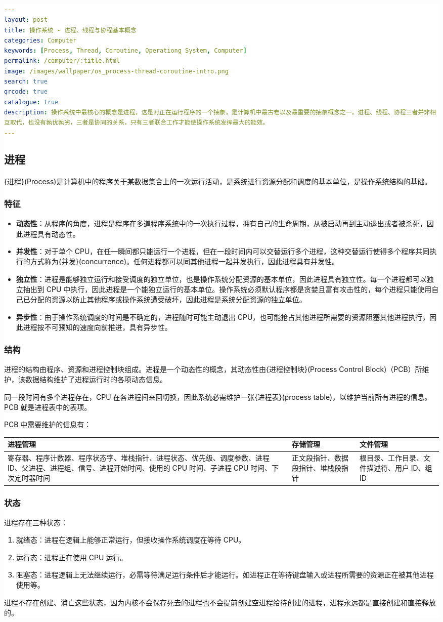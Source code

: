 ```yaml
---
layout: post
title: 操作系统 - 进程、线程与协程基本概念
categories: Computer
keywords: [Process, Thread, Coroutine, Operationg System, Computer]
permalink: /computer/:title.html
image: /images/wallpaper/os_process-thread-coroutine-intro.png
search: true
qrcode: true
catalogue: true
description: 操作系统中最核心的概念是进程，这是对正在运行程序的一个抽象，是计算机中最古老以及最重要的抽象概念之一。进程、线程、协程三者并非相互取代，也没有孰优孰劣，三者是协同的关系，只有三者联合工作才能使操作系统发挥最大的能效。
---
```


## 进程

{进程}(Process)是计算机中的程序关于某数据集合上的一次运行活动，是系统进行资源分配和调度的基本单位，是操作系统结构的基础。

### 特征

* **动态性**：从程序的角度，进程是程序在多道程序系统中的一次执行过程，拥有自己的生命周期，从被启动再到主动退出或者被杀死，因此进程具有动态性。

* **并发性**：对于单个 CPU，在任一瞬间都只能运行一个进程，但在一段时间内可以交替运行多个进程，这种交替运行使得多个程序共同执行的方式称为{并发}(concurrence)。任何进程都可以同其他进程一起并发执行，因此进程具有并发性。

* **独立性**：进程是能够独立运行和接受调度的独立单位，也是操作系统分配资源的基本单位，因此进程具有独立性。每一个进程都可以独立抽出到 CPU 中执行，因此进程是一个能独立运行的基本单位。操作系统必须默认程序都是贪婪且富有攻击性的，每个进程只能使用自己已分配的资源以防止其他程序或操作系统遭受破坏，因此进程是系统分配资源的独立单位。

* **异步性**：由于操作系统调度的时间是不确定的，进程随时可能主动退出 CPU，也可能抢占其他进程所需要的资源阻塞其他进程执行，因此进程按不可预知的速度向前推进，具有异步性。

### 结构

进程的结构由程序、资源和进程控制块组成。进程是一个动态性的概念，其动态性由{进程控制块}(Process Control Block)（PCB）所维护，该数据结构维护了进程运行时的各项动态信息。

同一段时间有多个进程存在，CPU 在各进程间来回切换，因此系统必需维护一张{进程表}(process table)，以维护当前所有进程的信息。PCB 就是进程表中的表项。

PCB 中需要维护的信息有：

| 进程管理                                                                                                                                              | 存储管理                       | 文件管理                                  |
|:------------------------------------------------------------------------------------------------------------------------------------------------------|:------------------------|:-----------------------------------------|
| 寄存器、程序计数器、程序状态字、堆栈指针、进程状态、优先级、调度参数、进程 ID、父进程、进程组、信号、进程开始时间、使用的 CPU 时间、子进程 CPU 时间、下次定时器时间 | 正文段指针、数据段指针、堆栈段指针 | 根目录、工作目录、文件描述符、用户 ID、组 ID |

### 状态

进程存在三种状态：

1. 就绪态：进程在逻辑上能够正常运行，但接收操作系统调度在等待 CPU。

2. 运行态：进程正在使用 CPU 运行。

3. 阻塞态：进程逻辑上无法继续运行，必需等待满足运行条件后才能运行。如进程正在等待键盘输入或进程所需要的资源正在被其他进程使用等。

进程不存在创建、消亡这些状态，因为内核不会保存死去的进程也不会提前创建空进程给待创建的进程，进程永远都是直接创建和直接释放的。
